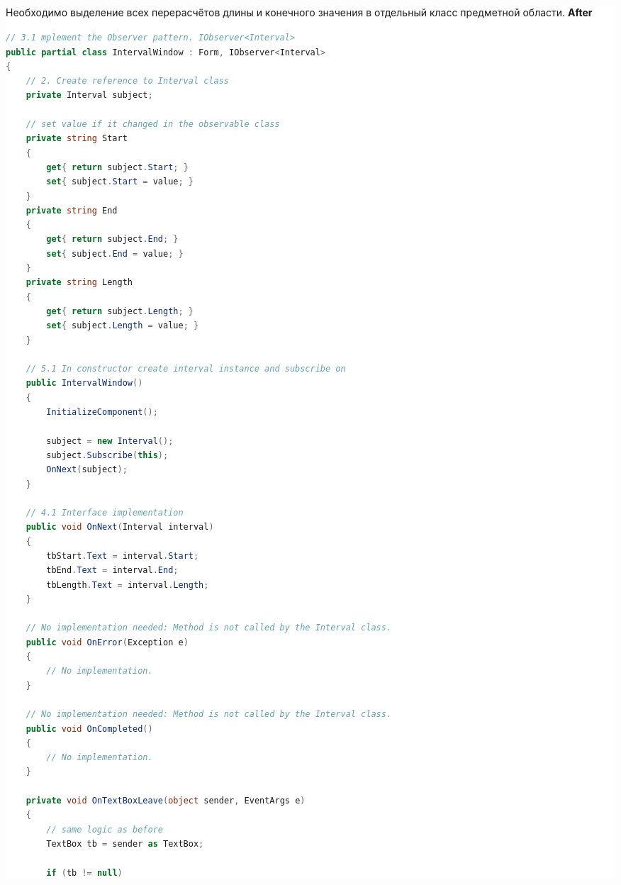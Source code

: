 Необходимо выделение всех перерасчётов длины и конечного значения в отдельный класс предметной области.
**After**

```csharp
// 3.1 mplement the Observer pattern. IObserver<Interval>
public partial class IntervalWindow : Form, IObserver<Interval>
{
    // 2. Create reference to Interval class
    private Interval subject;

    // set value if it changed in the observable class
    private string Start
    {
        get{ return subject.Start; }
        set{ subject.Start = value; }
    }
    private string End
    {
        get{ return subject.End; }
        set{ subject.End = value; }
    }
    private string Length
    {
        get{ return subject.Length; }
        set{ subject.Length = value; }
    }

    // 5.1 In constructor create interval instance and subscribe on
    public IntervalWindow()
    {
        InitializeComponent();

        subject = new Interval();
        subject.Subscribe(this);
        OnNext(subject);
    }

    // 4.1 Interface implementation
    public void OnNext(Interval interval)
    {
        tbStart.Text = interval.Start;
        tbEnd.Text = interval.End;
        tbLength.Text = interval.Length;
    }

    // No implementation needed: Method is not called by the Interval class.
    public void OnError(Exception e)
    {
        // No implementation.
    }

    // No implementation needed: Method is not called by the Interval class.
    public void OnCompleted()
    {
        // No implementation.
    }

    private void OnTextBoxLeave(object sender, EventArgs e)
    {
        // same logic as before
        TextBox tb = sender as TextBox;
        
        if (tb != null)
```
